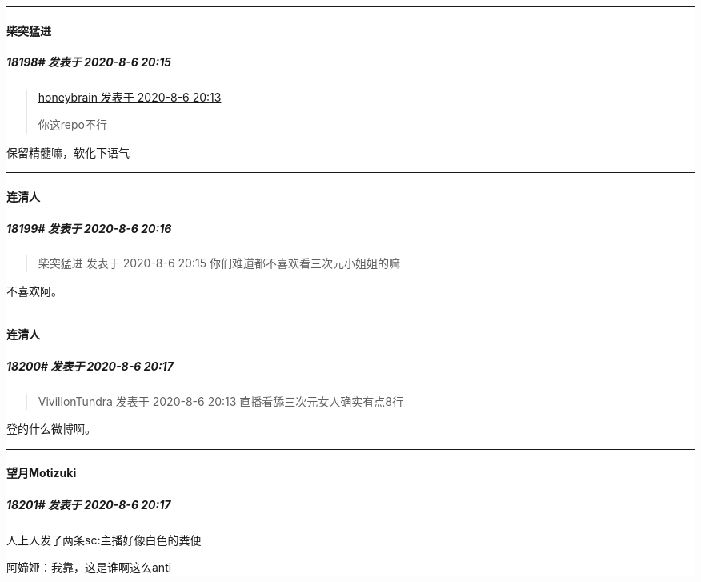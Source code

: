 
-----

####  柴突猛进  
##### 18198#       发表于 2020-8-6 20:15



<blockquote><a href="httphttps://bbs.saraba1st.com/2b/forum.php?mod=redirect&amp;goto=findpost&amp;pid=48340463&amp;ptid=1950425" target="_blank">honeybrain 发表于 2020-8-6 20:13</a>

你这repo不行</blockquote>
保留精髓嘛，软化下语气







-----

####  连清人  
##### 18199#       发表于 2020-8-6 20:16



<blockquote>柴突猛进 发表于 2020-8-6 20:15
你们难道都不喜欢看三次元小姐姐的嘛</blockquote>
不喜欢阿。







-----

####  连清人  
##### 18200#       发表于 2020-8-6 20:17



<blockquote>VivillonTundra 发表于 2020-8-6 20:13
直播看舔三次元女人确实有点8行</blockquote>
登的什么微博啊。







-----

####  望月Motizuki  
##### 18201#       发表于 2020-8-6 20:17




人上人发了两条sc:主播好像白色的粪便

阿媂娅：我靠，这是谁啊这么anti
